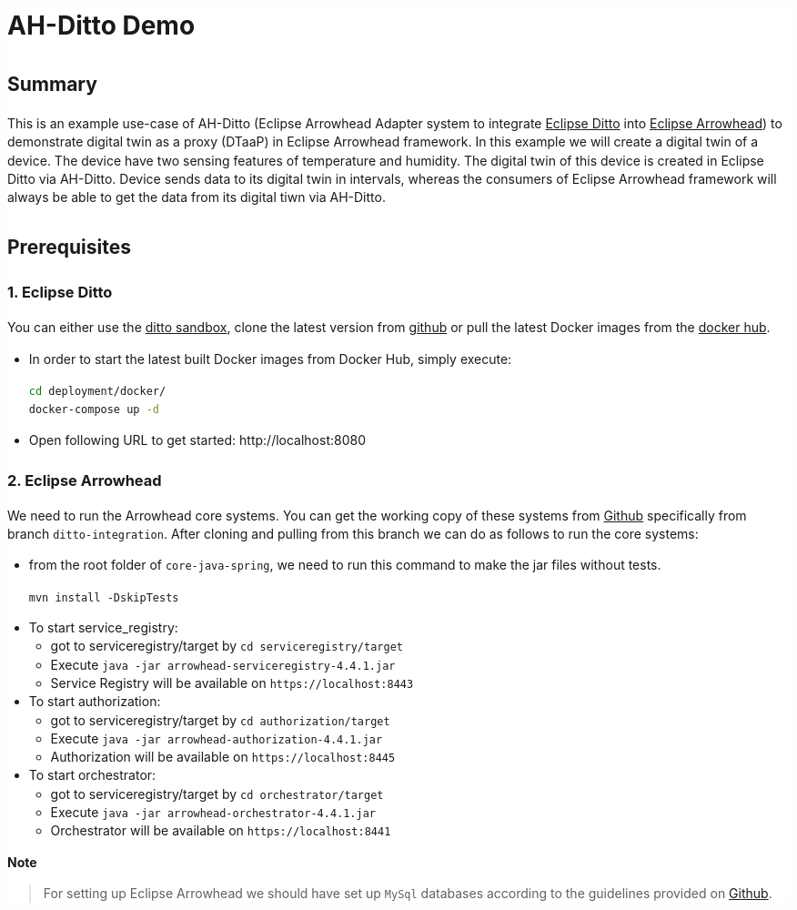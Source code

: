 # AH-Ditto Demo

## Summary

This is an example use-case of AH-Ditto (Eclipse Arrowhead Adapter system to integrate [Eclipse Ditto](https://www.eclipse.org/ditto/) into [Eclipse Arrowhead](https://www.arrowhead.eu/eclipse-arrowhead)) to demonstrate digital twin as a proxy (DTaaP) in Eclipse Arrowhead framework. 
In this example we will create a digital twin of a device. The device have two sensing features of temperature and humidity. The digital twin of this device is created in Eclipse Ditto via AH-Ditto. Device sends data to its digital twin in intervals, whereas the consumers of Eclipse Arrowhead framework will always be able to get the data from its digital tiwn via AH-Ditto.

## Prerequisites
### 1. Eclipse Ditto  
You can either use the [ditto sandbox](https://www.eclipse.org/ditto/sandbox.html), clone the latest version from [github](https://github.com/eclipse/ditto) or pull the latest Docker images from the
[docker hub](https://hub.docker.com/search/?isAutomated=0&isOfficial=0&page=1&pullCount=0&q=eclipse+ditto&starCount=0).

* In order to start the latest built Docker images from Docker Hub, simply execute:
    ```bash
    cd deployment/docker/
    docker-compose up -d
    ```
* Open following URL to get started: http://localhost:8080
### 2. Eclipse Arrowhead
We need to run the Arrowhead core systems. You can get the working copy of these systems from [Github](https://github.com/Xarepo/core-java-spring/) specifically from branch `ditto-integration`. After cloning and pulling from this branch we can do as follows to run the core systems:
* from the root folder of ```core-java-spring```, we need to run this command to make the jar files without tests.
    ``` 
    mvn install -DskipTests 
    ```
* To start service_registry:
    * got to serviceregistry/target by ```cd serviceregistry/target```
    * Execute ``` java -jar arrowhead-serviceregistry-4.4.1.jar ```
    * Service Registry will be available on ```https://localhost:8443```
* To start authorization:
    * got to serviceregistry/target by ```cd authorization/target```
    * Execute ``` java -jar arrowhead-authorization-4.4.1.jar ```
    * Authorization will be available on ```https://localhost:8445```
* To start orchestrator:
    * got to serviceregistry/target by ```cd orchestrator/target```
    * Execute ``` java -jar arrowhead-orchestrator-4.4.1.jar ```
    * Orchestrator will be available on ```https://localhost:8441```

**Note**
> For setting up Eclipse Arrowhead we should have set up `MySql` databases according to the guidelines provided on [Github](https://github.com/Xarepo/core-java-spring/).
